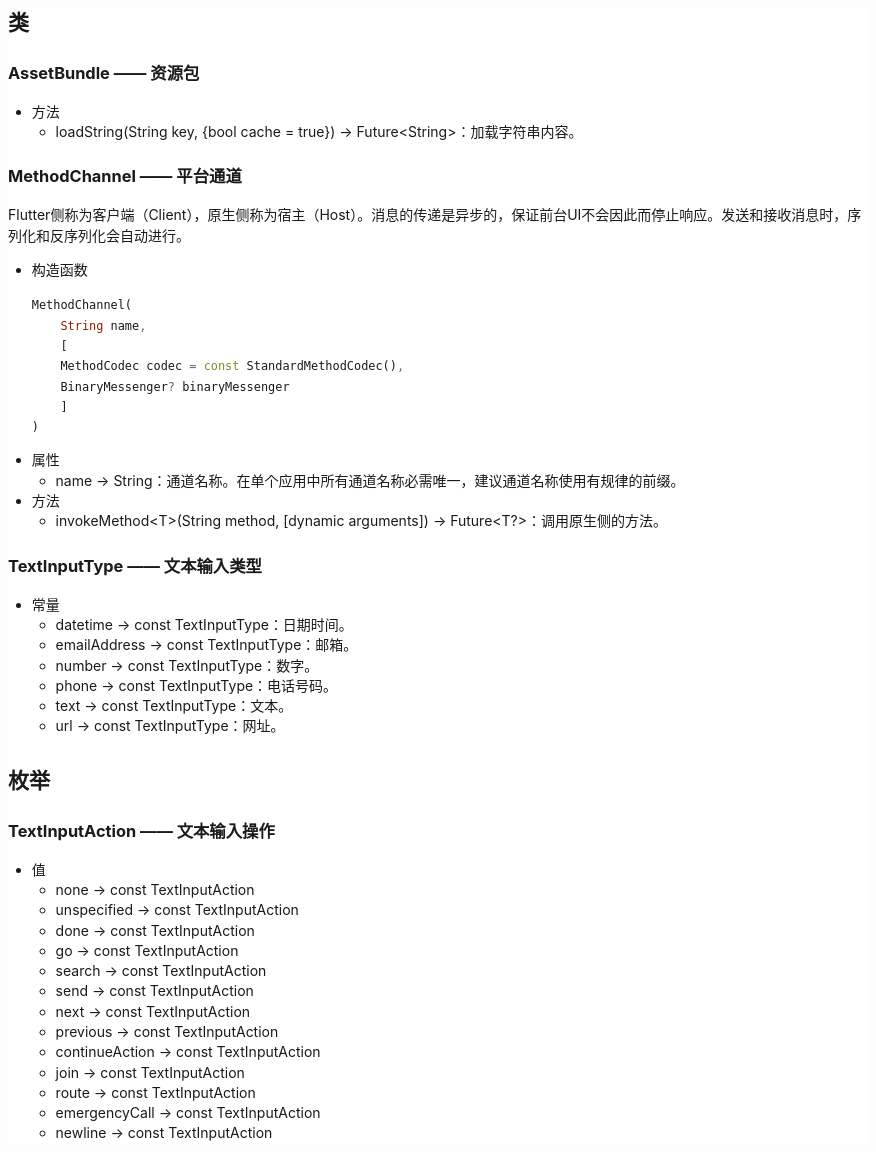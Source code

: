 ## 类

### AssetBundle —— 资源包

* 方法
	* loadString(String key, {bool cache = true}) → Future\<String>：加载字符串内容。

### MethodChannel —— 平台通道

Flutter侧称为客户端（Client），原生侧称为宿主（Host）。消息的传递是异步的，保证前台UI不会因此而停止响应。发送和接收消息时，序列化和反序列化会自动进行。

* 构造函数
	```dart
	MethodChannel(
		String name,
		[
		MethodCodec codec = const StandardMethodCodec(),
		BinaryMessenger? binaryMessenger
		]
	)
	```
* 属性
	* name → String：通道名称。在单个应用中所有通道名称必需唯一，建议通道名称使用有规律的前缀。
* 方法
	* invokeMethod\<T>(String method, [dynamic arguments]) → Future\<T?>：调用原生侧的方法。

### TextInputType —— 文本输入类型

* 常量
	* datetime → const TextInputType：日期时间。
	* emailAddress → const TextInputType：邮箱。
	* number → const TextInputType：数字。
	* phone → const TextInputType：电话号码。
	* text → const TextInputType：文本。
	* url → const TextInputType：网址。

## 枚举

### TextInputAction —— 文本输入操作

* 值
	* none → const TextInputAction
	* unspecified → const TextInputAction
	* done → const TextInputAction
	* go → const TextInputAction
	* search → const TextInputAction
	* send → const TextInputAction
	* next → const TextInputAction
	* previous → const TextInputAction
	* continueAction → const TextInputAction
	* join → const TextInputAction
	* route → const TextInputAction
	* emergencyCall → const TextInputAction
	* newline → const TextInputAction
